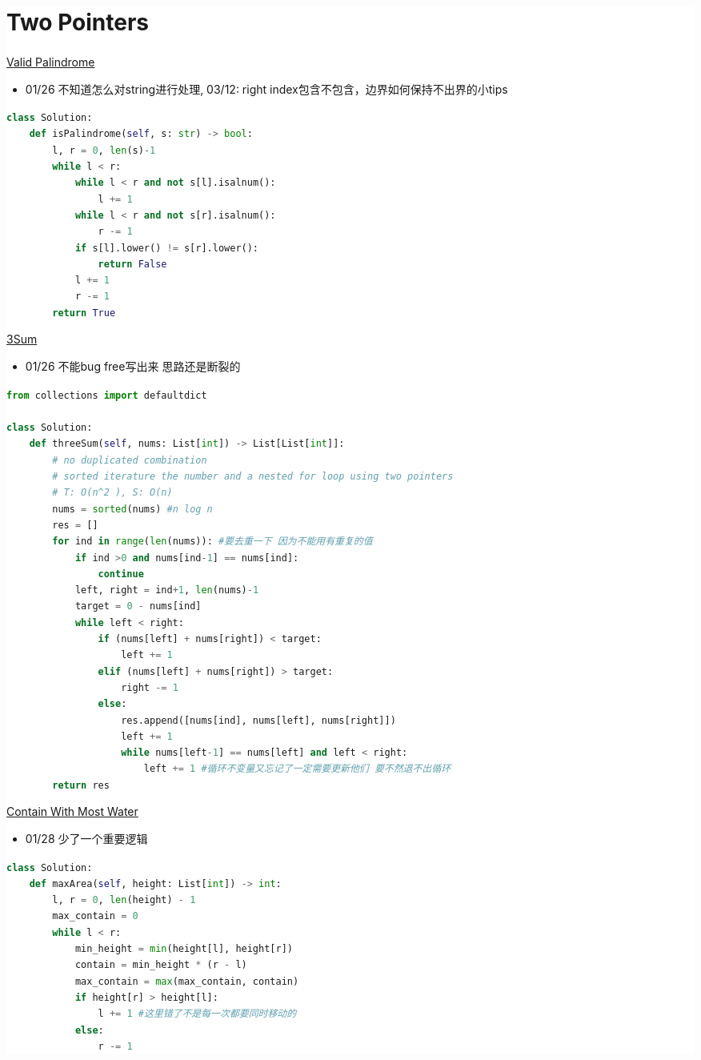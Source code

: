 # Two Pointers
[Valid Palindrome](https://leetcode.com/problems/valid-palindrome/)
- 01/26 不知道怎么对string进行处理, 03/12: right index包含不包含，边界如何保持不出界的小tips
```Python
class Solution:
    def isPalindrome(self, s: str) -> bool:
        l, r = 0, len(s)-1
        while l < r:
            while l < r and not s[l].isalnum():
                l += 1
            while l < r and not s[r].isalnum():
                r -= 1
            if s[l].lower() != s[r].lower():
                return False 
            l += 1
            r -= 1
        return True
```

[3Sum](https://leetcode.com/problems/3sum/)
- 01/26 不能bug free写出来 思路还是断裂的
```Python
from collections import defaultdict

class Solution:
    def threeSum(self, nums: List[int]) -> List[List[int]]:
        # no duplicated combination
        # sorted iterature the number and a nested for loop using two pointers
        # T: O(n^2 ), S: O(n)
        nums = sorted(nums) #n log n 
        res = []
        for ind in range(len(nums)): #要去重一下 因为不能用有重复的值
            if ind >0 and nums[ind-1] == nums[ind]:
                continue
            left, right = ind+1, len(nums)-1
            target = 0 - nums[ind]
            while left < right:
                if (nums[left] + nums[right]) < target:
                    left += 1 
                elif (nums[left] + nums[right]) > target:
                    right -= 1
                else:
                    res.append([nums[ind], nums[left], nums[right]])
                    left += 1
                    while nums[left-1] == nums[left] and left < right:
                        left += 1 #循环不变量又忘记了一定需要更新他们 要不然退不出循环
        return res
```
[Contain With Most Water](https://leetcode.com/problems/container-with-most-water/description/)
- 01/28 少了一个重要逻辑
```Python
class Solution:
    def maxArea(self, height: List[int]) -> int:
        l, r = 0, len(height) - 1
        max_contain = 0
        while l < r:
            min_height = min(height[l], height[r])
            contain = min_height * (r - l)
            max_contain = max(max_contain, contain)
            if height[r] > height[l]:
                l += 1 #这里错了不是每一次都要同时移动的
            else:
                r -= 1
```